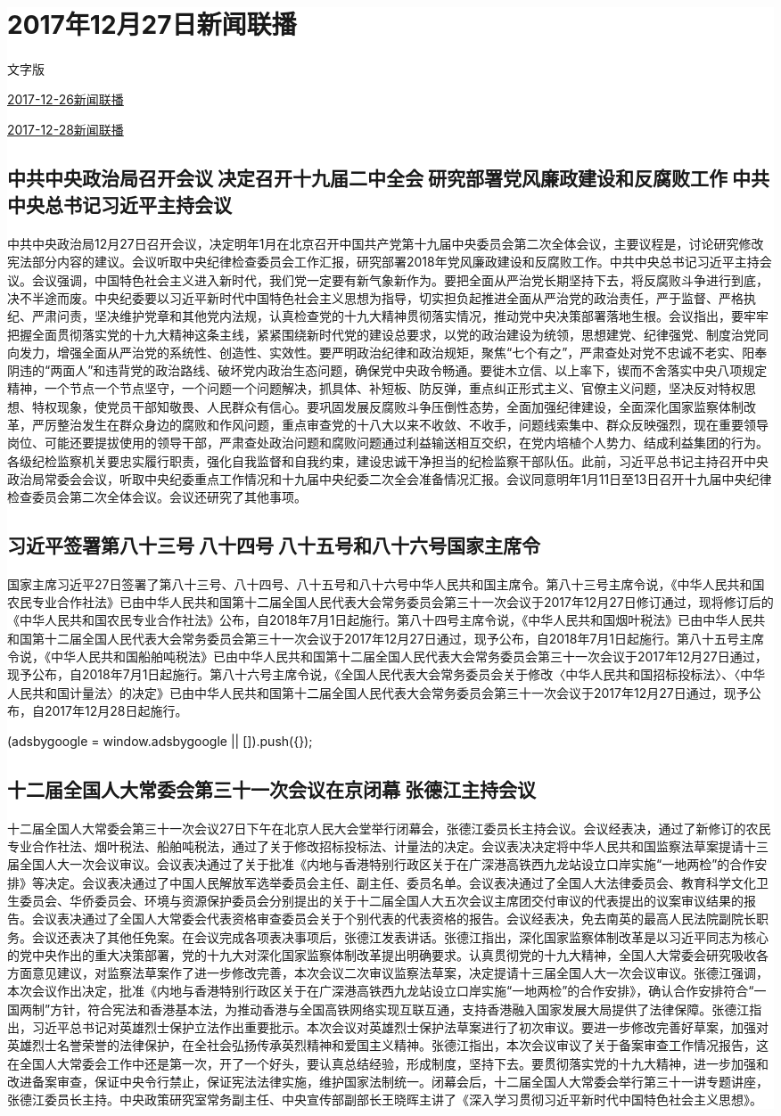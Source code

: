 







# 2017年12月27日新闻联播
 文字版








[2017-12-26新闻联播](/xinwenlianbo/20171226)


[2017-12-28新闻联播](/xinwenlianbo/20171228)





## 中共中央政治局召开会议 决定召开十九届二中全会 研究部署党风廉政建设和反腐败工作 中共中央总书记习近平主持会议


中共中央政治局12月27日召开会议，决定明年1月在北京召开中国共产党第十九届中央委员会第二次全体会议，主要议程是，讨论研究修改宪法部分内容的建议。会议听取中央纪律检查委员会工作汇报，研究部署2018年党风廉政建设和反腐败工作。中共中央总书记习近平主持会议。会议强调，中国特色社会主义进入新时代，我们党一定要有新气象新作为。要把全面从严治党长期坚持下去，将反腐败斗争进行到底，决不半途而废。中央纪委要以习近平新时代中国特色社会主义思想为指导，切实担负起推进全面从严治党的政治责任，严于监督、严格执纪、严肃问责，坚决维护党章和其他党内法规，认真检查党的十九大精神贯彻落实情况，推动党中央决策部署落地生根。会议指出，要牢牢把握全面贯彻落实党的十九大精神这条主线，紧紧围绕新时代党的建设总要求，以党的政治建设为统领，思想建党、纪律强党、制度治党同向发力，增强全面从严治党的系统性、创造性、实效性。要严明政治纪律和政治规矩，聚焦“七个有之”，严肃查处对党不忠诚不老实、阳奉阴违的“两面人”和违背党的政治路线、破坏党内政治生态问题，确保党中央政令畅通。要徙木立信、以上率下，锲而不舍落实中央八项规定精神，一个节点一个节点坚守，一个问题一个问题解决，抓具体、补短板、防反弹，重点纠正形式主义、官僚主义问题，坚决反对特权思想、特权现象，使党员干部知敬畏、人民群众有信心。要巩固发展反腐败斗争压倒性态势，全面加强纪律建设，全面深化国家监察体制改革，严厉整治发生在群众身边的腐败和作风问题，重点审查党的十八大以来不收敛、不收手，问题线索集中、群众反映强烈，现在重要领导岗位、可能还要提拔使用的领导干部，严肃查处政治问题和腐败问题通过利益输送相互交织，在党内培植个人势力、结成利益集团的行为。各级纪检监察机关要忠实履行职责，强化自我监督和自我约束，建设忠诚干净担当的纪检监察干部队伍。此前，习近平总书记主持召开中央政治局常委会会议，听取中央纪委重点工作情况和十九届中央纪委二次全会准备情况汇报。会议同意明年1月11日至13日召开十九届中央纪律检查委员会第二次全体会议。会议还研究了其他事项。


## 习近平签署第八十三号 八十四号 八十五号和八十六号国家主席令


国家主席习近平27日签署了第八十三号、八十四号、八十五号和八十六号中华人民共和国主席令。第八十三号主席令说，《中华人民共和国农民专业合作社法》已由中华人民共和国第十二届全国人民代表大会常务委员会第三十一次会议于2017年12月27日修订通过，现将修订后的《中华人民共和国农民专业合作社法》公布，自2018年7月1日起施行。第八十四号主席令说，《中华人民共和国烟叶税法》已由中华人民共和国第十二届全国人民代表大会常务委员会第三十一次会议于2017年12月27日通过，现予公布，自2018年7月1日起施行。第八十五号主席令说，《中华人民共和国船舶吨税法》已由中华人民共和国第十二届全国人民代表大会常务委员会第三十一次会议于2017年12月27日通过，现予公布，自2018年7月1日起施行。第八十六号主席令说，《全国人民代表大会常务委员会关于修改〈中华人民共和国招标投标法〉、〈中华人民共和国计量法〉的决定》已由中华人民共和国第十二届全国人民代表大会常务委员会第三十一次会议于2017年12月27日通过，现予公布，自2017年12月28日起施行。





 (adsbygoogle = window.adsbygoogle || []).push({});

 
## 十二届全国人大常委会第三十一次会议在京闭幕 张德江主持会议


十二届全国人大常委会第三十一次会议27日下午在北京人民大会堂举行闭幕会，张德江委员长主持会议。会议经表决，通过了新修订的农民专业合作社法、烟叶税法、船舶吨税法，通过了关于修改招标投标法、计量法的决定。会议表决决定将中华人民共和国监察法草案提请十三届全国人大一次会议审议。会议表决通过了关于批准《内地与香港特别行政区关于在广深港高铁西九龙站设立口岸实施“一地两检”的合作安排》等决定。会议表决通过了中国人民解放军选举委员会主任、副主任、委员名单。会议表决通过了全国人大法律委员会、教育科学文化卫生委员会、华侨委员会、环境与资源保护委员会分别提出的关于十二届全国人大五次会议主席团交付审议的代表提出的议案审议结果的报告。会议表决通过了全国人大常委会代表资格审查委员会关于个别代表的代表资格的报告。会议经表决，免去南英的最高人民法院副院长职务。会议还表决了其他任免案。在会议完成各项表决事项后，张德江发表讲话。张德江指出，深化国家监察体制改革是以习近平同志为核心的党中央作出的重大决策部署，党的十九大对深化国家监察体制改革提出明确要求。认真贯彻党的十九大精神，全国人大常委会研究吸收各方面意见建议，对监察法草案作了进一步修改完善，本次会议二次审议监察法草案，决定提请十三届全国人大一次会议审议。张德江强调，本次会议作出决定，批准《内地与香港特别行政区关于在广深港高铁西九龙站设立口岸实施“一地两检”的合作安排》，确认合作安排符合“一国两制”方针，符合宪法和香港基本法，为推动香港与全国高铁网络实现互联互通，支持香港融入国家发展大局提供了法律保障。张德江指出，习近平总书记对英雄烈士保护立法作出重要批示。本次会议对英雄烈士保护法草案进行了初次审议。要进一步修改完善好草案，加强对英雄烈士名誉荣誉的法律保护，在全社会弘扬传承英烈精神和爱国主义精神。张德江指出，本次会议审议了关于备案审查工作情况报告，这在全国人大常委会工作中还是第一次，开了一个好头，要认真总结经验，形成制度，坚持下去。要贯彻落实党的十九大精神，进一步加强和改进备案审查，保证中央令行禁止，保证宪法法律实施，维护国家法制统一。闭幕会后，十二届全国人大常委会举行第三十一讲专题讲座，张德江委员长主持。中央政策研究室常务副主任、中央宣传部副部长王晓晖主讲了《深入学习贯彻习近平新时代中国特色社会主义思想》。
